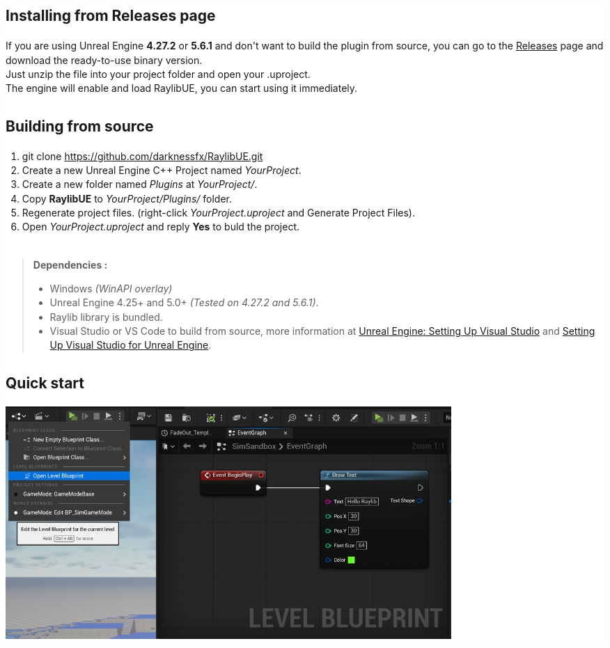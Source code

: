 ##  Installing from Releases page

If you are using Unreal Engine **4.27.2** or **5.6.1** and don't want to build the plugin from source, you can go to the 
[Releases](https://github.com/DarknessFX/RaylibUE/releases/latest) page and download the ready-to-use binary version.<br/>
Just unzip the file into your project folder and open your .uproject.<br/>
The engine will enable and load RaylibUE, you can start using it immediately.<br/>

 ## Building from source

1. git clone https://github.com/darknessfx/RaylibUE.git
2. Create a new Unreal Engine C++ Project named *YourProject*.
3. Create a new folder named *Plugins* at *YourProject/*.
4. Copy **RaylibUE** to *YourProject/Plugins/* folder.
5. Regenerate project files. (right-click *YourProject.uproject* and Generate Project Files).
6. Open *YourProject.uproject* and reply **Yes** to buld the project.
<br/><br/>
> __Dependencies :__
>- Windows *(WinAPI overlay)*
>- Unreal Engine 4.25+ and 5.0+ *(Tested on 4.27.2 and 5.6.1)*.
>- Raylib library is bundled.
>- Visual Studio or VS Code to build from source, more information at [Unreal Engine: Setting Up Visual Studio](https://dev.epicgames.com/documentation/en-us/unreal-engine/setting-up-visual-studio-development-environment-for-cplusplus-projects-in-unreal-engine) and [Setting Up Visual Studio for Unreal Engine](https://dev.epicgames.com/documentation/en-us/unreal-engine/unreal-engine-5-6-documentation).


##  Quick start

<img src=".git_img/screenshot_08.png" alt="RaylibUE" width="640" /><br/>
